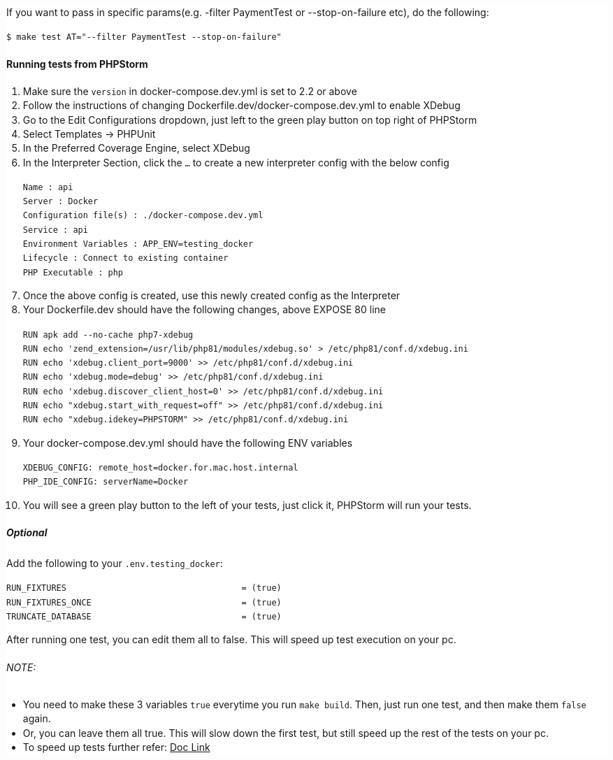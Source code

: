 If you want to pass in specific params(e.g. -filter PaymentTest or --stop-on-failure etc), do the following:
```
$ make test AT="--filter PaymentTest --stop-on-failure"
```

#### Running tests from PHPStorm

1. Make sure the `version` in docker-compose.dev.yml is set to 2.2 or above
2. Follow the instructions of changing Dockerfile.dev/docker-compose.dev.yml to enable XDebug
3. Go to the Edit Configurations dropdown, just left to the green play button on top right of PHPStorm
4. Select Templates -> PHPUnit
5. In the Preferred Coverage Engine, select XDebug
6. In the Interpreter Section, click the `…` to create a new interpreter config with the below config
    ```
    Name : api
    Server : Docker
    Configuration file(s) : ./docker-compose.dev.yml
    Service : api
    Environment Variables : APP_ENV=testing_docker
    Lifecycle : Connect to existing container
    PHP Executable : php
    ```
7. Once the above config is created, use this newly created config as the Interpreter
8. Your Dockerfile.dev should have the following changes, above EXPOSE 80 line
    ```
    RUN apk add --no-cache php7-xdebug
    RUN echo 'zend_extension=/usr/lib/php81/modules/xdebug.so' > /etc/php81/conf.d/xdebug.ini
    RUN echo 'xdebug.client_port=9000' >> /etc/php81/conf.d/xdebug.ini
    RUN echo 'xdebug.mode=debug' >> /etc/php81/conf.d/xdebug.ini
    RUN echo 'xdebug.discover_client_host=0' >> /etc/php81/conf.d/xdebug.ini
    RUN echo "xdebug.start_with_request=off" >> /etc/php81/conf.d/xdebug.ini
    RUN echo "xdebug.idekey=PHPSTORM" >> /etc/php81/conf.d/xdebug.ini
    ```
9. Your docker-compose.dev.yml should have the following ENV variables
    ```
    XDEBUG_CONFIG: remote_host=docker.for.mac.host.internal
    PHP_IDE_CONFIG: serverName=Docker
    ```
10. You will see a green play button to the left of your tests, just click it, PHPStorm will run your tests.

##### Optional
 Add the following to your `.env.testing_docker`:
```
RUN_FIXTURES                                   = (true)
RUN_FIXTURES_ONCE                              = (true)
TRUNCATE_DATABASE                              = (true)
```
After running one test, you can edit them all to false. This will speed up test execution on your pc.
###### NOTE:
* You need to make these 3 variables `true` everytime you run `make build`. Then, just run one test, and then make them `false` again.
* Or, you can leave them all true. This will slow down the first test, but still speed up the rest of the tests on your pc.
* To speed up tests further refer: [Doc Link](https://docs.google.com/document/d/1H7RHIJ-od7sHk3FXZCy7QeTPPpFoQpUywc91U6ApPVg/edit)
